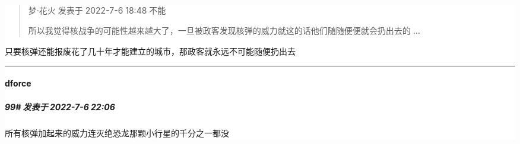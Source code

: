 <blockquote>梦·花火 发表于 2022-7-6 18:48
不能

所以我觉得核战争的可能性越来越大了，一旦被政客发现核弹的威力就这的话他们随随便便就会扔出去的 ...</blockquote>
只要核弹还能报废花了几十年才能建立的城市，那政客就永远不可能随便扔出去



*****

####  dforce  
##### 99#       发表于 2022-7-6 22:06

所有核弹加起来的威力连灭绝恐龙那颗小行星的千分之一都没

